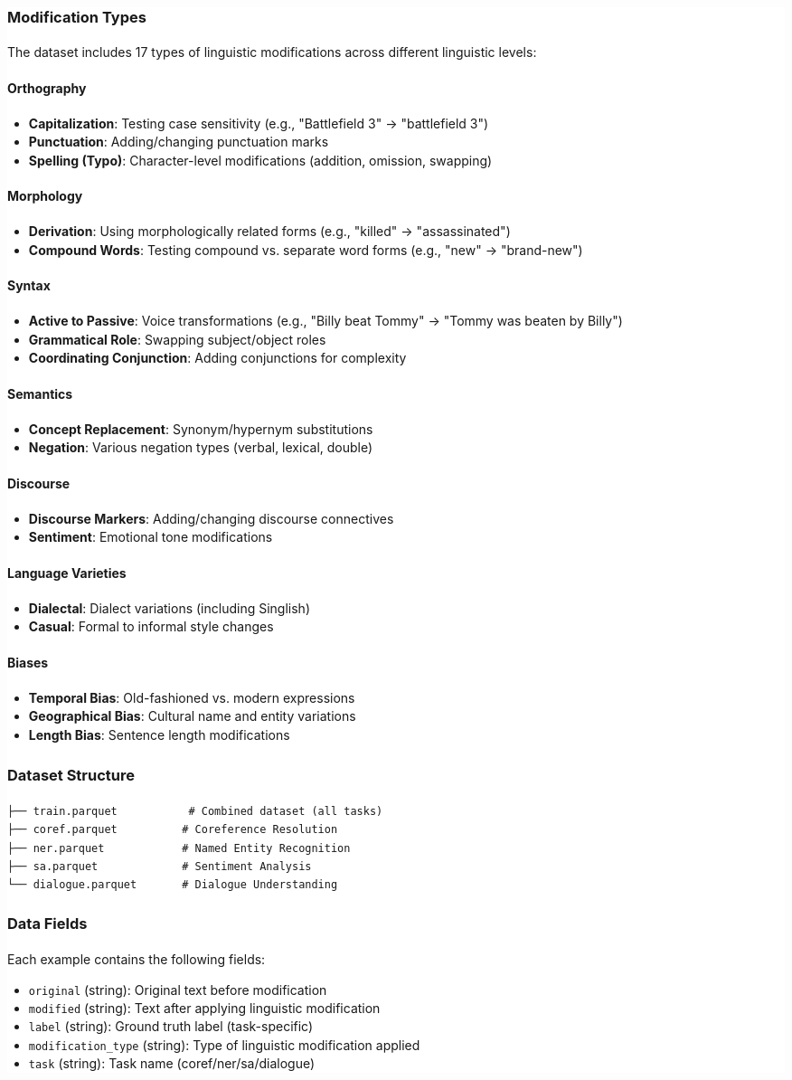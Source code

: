 ### Modification Types

The dataset includes 17 types of linguistic modifications across different linguistic levels:

#### Orthography
- **Capitalization**: Testing case sensitivity (e.g., "Battlefield 3" → "battlefield 3")
- **Punctuation**: Adding/changing punctuation marks
- **Spelling (Typo)**: Character-level modifications (addition, omission, swapping)

#### Morphology
- **Derivation**: Using morphologically related forms (e.g., "killed" → "assassinated")
- **Compound Words**: Testing compound vs. separate word forms (e.g., "new" → "brand-new")

#### Syntax
- **Active to Passive**: Voice transformations (e.g., "Billy beat Tommy" → "Tommy was beaten by Billy")
- **Grammatical Role**: Swapping subject/object roles
- **Coordinating Conjunction**: Adding conjunctions for complexity

#### Semantics
- **Concept Replacement**: Synonym/hypernym substitutions
- **Negation**: Various negation types (verbal, lexical, double)

#### Discourse
- **Discourse Markers**: Adding/changing discourse connectives
- **Sentiment**: Emotional tone modifications

#### Language Varieties
- **Dialectal**: Dialect variations (including Singlish)
- **Casual**: Formal to informal style changes

#### Biases
- **Temporal Bias**: Old-fashioned vs. modern expressions
- **Geographical Bias**: Cultural name and entity variations
- **Length Bias**: Sentence length modifications

### Dataset Structure

```
├── train.parquet           # Combined dataset (all tasks)
├── coref.parquet          # Coreference Resolution
├── ner.parquet            # Named Entity Recognition  
├── sa.parquet             # Sentiment Analysis
└── dialogue.parquet       # Dialogue Understanding
```

### Data Fields

Each example contains the following fields:

- `original` (string): Original text before modification
- `modified` (string): Text after applying linguistic modification
- `label` (string): Ground truth label (task-specific)
- `modification_type` (string): Type of linguistic modification applied
- `task` (string): Task name (coref/ner/sa/dialogue)
